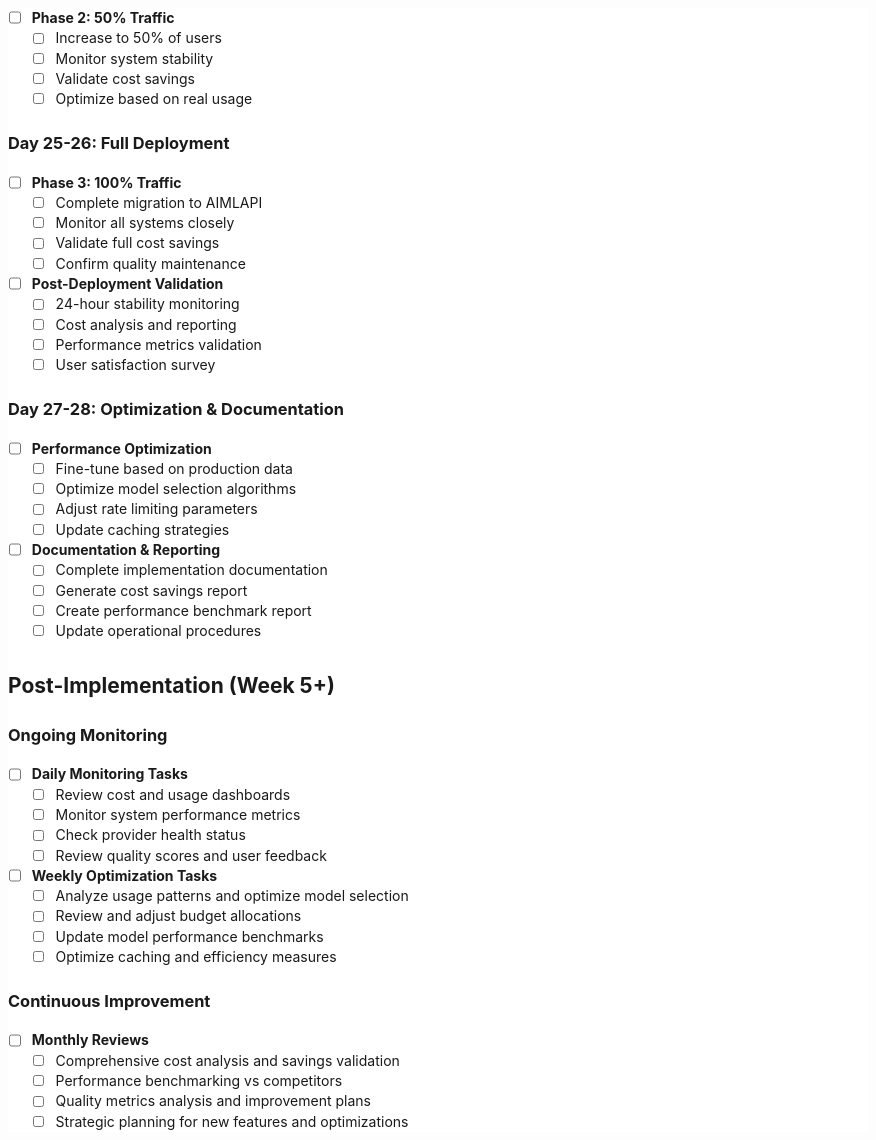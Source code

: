 - [ ] **Phase 2: 50% Traffic**
  - [ ] Increase to 50% of users
  - [ ] Monitor system stability
  - [ ] Validate cost savings
  - [ ] Optimize based on real usage

### Day 25-26: Full Deployment
- [ ] **Phase 3: 100% Traffic**
  - [ ] Complete migration to AIMLAPI
  - [ ] Monitor all systems closely
  - [ ] Validate full cost savings
  - [ ] Confirm quality maintenance

- [ ] **Post-Deployment Validation**
  - [ ] 24-hour stability monitoring
  - [ ] Cost analysis and reporting
  - [ ] Performance metrics validation
  - [ ] User satisfaction survey

### Day 27-28: Optimization & Documentation
- [ ] **Performance Optimization**
  - [ ] Fine-tune based on production data
  - [ ] Optimize model selection algorithms
  - [ ] Adjust rate limiting parameters
  - [ ] Update caching strategies

- [ ] **Documentation & Reporting**
  - [ ] Complete implementation documentation
  - [ ] Generate cost savings report
  - [ ] Create performance benchmark report
  - [ ] Update operational procedures

## Post-Implementation (Week 5+)

### Ongoing Monitoring
- [ ] **Daily Monitoring Tasks**
  - [ ] Review cost and usage dashboards
  - [ ] Monitor system performance metrics
  - [ ] Check provider health status
  - [ ] Review quality scores and user feedback

- [ ] **Weekly Optimization Tasks**
  - [ ] Analyze usage patterns and optimize model selection
  - [ ] Review and adjust budget allocations
  - [ ] Update model performance benchmarks
  - [ ] Optimize caching and efficiency measures

### Continuous Improvement
- [ ] **Monthly Reviews**
  - [ ] Comprehensive cost analysis and savings validation
  - [ ] Performance benchmarking vs competitors
  - [ ] Quality metrics analysis and improvement plans
  - [ ] Strategic planning for new features and optimizations
